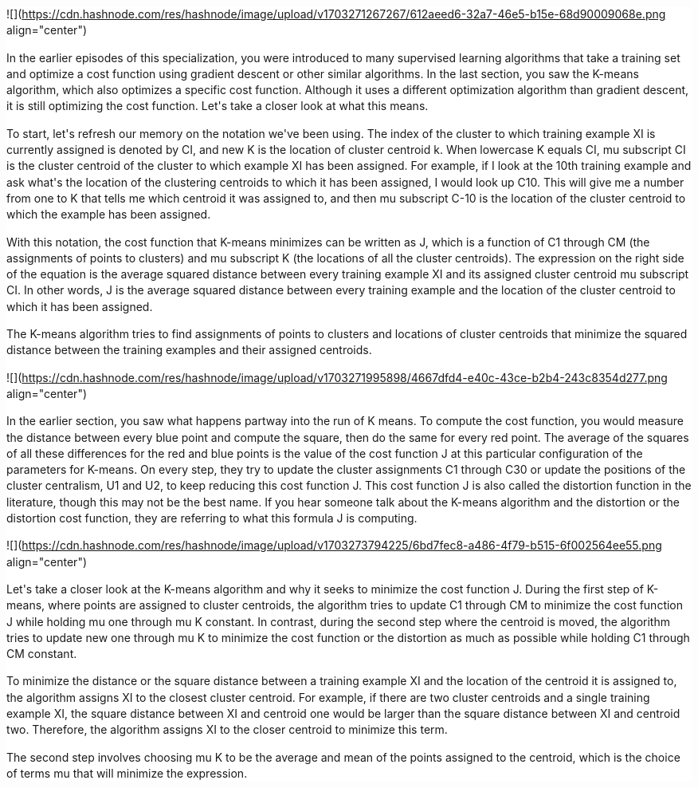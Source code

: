 ![](https://cdn.hashnode.com/res/hashnode/image/upload/v1703271267267/612aeed6-32a7-46e5-b15e-68d90009068e.png align="center")

In the earlier episodes of this specialization, you were introduced to many supervised learning algorithms that take a training set and optimize a cost function using gradient descent or other similar algorithms. In the last section, you saw the K-means algorithm, which also optimizes a specific cost function. Although it uses a different optimization algorithm than gradient descent, it is still optimizing the cost function. Let's take a closer look at what this means.

To start, let's refresh our memory on the notation we've been using. The index of the cluster to which training example XI is currently assigned is denoted by CI, and new K is the location of cluster centroid k. When lowercase K equals CI, mu subscript CI is the cluster centroid of the cluster to which example XI has been assigned. For example, if I look at the 10th training example and ask what's the location of the clustering centroids to which it has been assigned, I would look up C10. This will give me a number from one to K that tells me which centroid it was assigned to, and then mu subscript C-10 is the location of the cluster centroid to which the example has been assigned.

With this notation, the cost function that K-means minimizes can be written as J, which is a function of C1 through CM (the assignments of points to clusters) and mu subscript K (the locations of all the cluster centroids). The expression on the right side of the equation is the average squared distance between every training example XI and its assigned cluster centroid mu subscript CI. In other words, J is the average squared distance between every training example and the location of the cluster centroid to which it has been assigned.

The K-means algorithm tries to find assignments of points to clusters and locations of cluster centroids that minimize the squared distance between the training examples and their assigned centroids.

![](https://cdn.hashnode.com/res/hashnode/image/upload/v1703271995898/4667dfd4-e40c-43ce-b2b4-243c8354d277.png align="center")

In the earlier section, you saw what happens partway into the run of K means. To compute the cost function, you would measure the distance between every blue point and compute the square, then do the same for every red point. The average of the squares of all these differences for the red and blue points is the value of the cost function J at this particular configuration of the parameters for K-means. On every step, they try to update the cluster assignments C1 through C30 or update the positions of the cluster centralism, U1 and U2, to keep reducing this cost function J. This cost function J is also called the distortion function in the literature, though this may not be the best name. If you hear someone talk about the K-means algorithm and the distortion or the distortion cost function, they are referring to what this formula J is computing.

![](https://cdn.hashnode.com/res/hashnode/image/upload/v1703273794225/6bd7fec8-a486-4f79-b515-6f002564ee55.png align="center")

Let's take a closer look at the K-means algorithm and why it seeks to minimize the cost function J. During the first step of K-means, where points are assigned to cluster centroids, the algorithm tries to update C1 through CM to minimize the cost function J while holding mu one through mu K constant. In contrast, during the second step where the centroid is moved, the algorithm tries to update new one through mu K to minimize the cost function or the distortion as much as possible while holding C1 through CM constant.

To minimize the distance or the square distance between a training example XI and the location of the centroid it is assigned to, the algorithm assigns XI to the closest cluster centroid. For example, if there are two cluster centroids and a single training example XI, the square distance between XI and centroid one would be larger than the square distance between XI and centroid two. Therefore, the algorithm assigns XI to the closer centroid to minimize this term.

The second step involves choosing mu K to be the average and mean of the points assigned to the centroid, which is the choice of terms mu that will minimize the expression.
